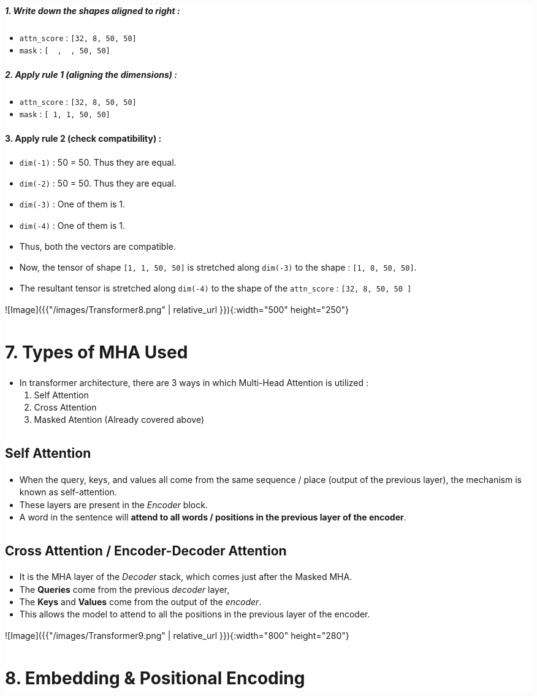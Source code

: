 ##### 1. Write down the shapes aligned to right :

- `attn_score`  : `[32, 8, 50, 50]`
- `mask`        : `[  ,  , 50, 50]`

##### 2. Apply rule 1 (aligning the dimensions) :

- `attn_score`  : `[32, 8, 50, 50]`
- `mask`        : `[ 1, 1, 50, 50]`

#### 3. Apply rule 2 (check compatibility) :

- `dim(-1)` : 50 = 50. Thus they are equal.
- `dim(-2)` : 50 = 50. Thus they are equal.
- `dim(-3)` : One of them is 1.
- `dim(-4)` : One of them is 1.

- Thus, both the vectors are compatible.

- Now, the tensor of shape `[1, 1, 50, 50]` is stretched along `dim(-3)` to the shape : `[1, 8, 50, 50]`.
- The resultant tensor is stretched along `dim(-4)` to the shape of the `attn_score` : `[32, 8, 50, 50 ]`

![Image]({{"/images/Transformer8.png"  | relative_url }}){:width="500" height="250"}


# 7. Types of MHA Used

- In transformer architecture, there are 3 ways in which Multi-Head Attention is utilized :
    1. Self Attention
    2. Cross Attention
    3. Masked Atention (Already covered above)

## Self Attention

- When the query, keys, and values all come from the same sequence / place (output of the previous layer), the mechanism is known as self-attention. 
- These layers are present in the *Encoder* block.
- A word in the sentence will **attend to all words / positions in the previous layer of the encoder**.

## Cross Attention / Encoder-Decoder Attention

- It is the MHA layer of the *Decoder* stack, which comes just after the Masked MHA.
- The **Queries** come from the previous *decoder* layer,
- The **Keys** and **Values** come from the output of the *encoder*.
- This allows the model to attend to all the positions in the previous layer of the encoder.

![Image]({{"/images/Transformer9.png"  | relative_url }}){:width="800" height="280"}

# 8. Embedding & Positional Encoding
